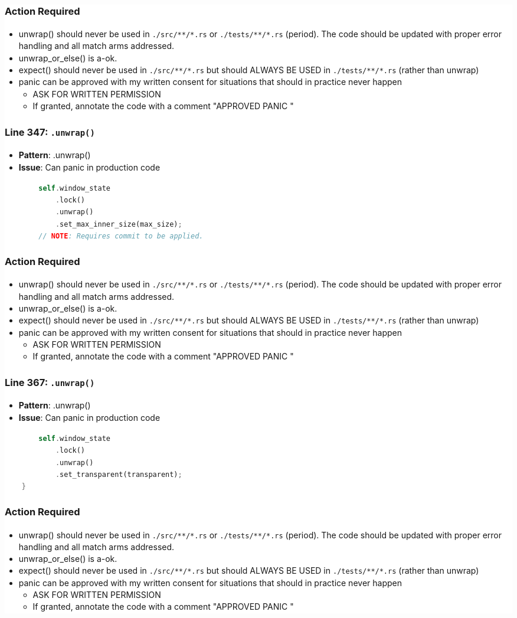 ### Action Required

- unwrap() should never be used in `./src/**/*.rs` or `./tests/**/*.rs` (period). The code should be updated with proper error handling and all match arms addressed.
- unwrap_or_else() is a-ok. 
- expect() should never be used in `./src/**/*.rs` but should ALWAYS BE USED in `./tests/**/*.rs` (rather than unwrap)
- panic can be approved with my written consent for situations that should in practice never happen  
  - ASK FOR WRITTEN PERMISSION
  - If granted, annotate the code with a comment "APPROVED PANIC "


### Line 347: `.unwrap()`

- **Pattern**: .unwrap()
- **Issue**: Can panic in production code

```rust
        self.window_state
            .lock()
            .unwrap()
            .set_max_inner_size(max_size);
        // NOTE: Requires commit to be applied.
```

### Action Required

- unwrap() should never be used in `./src/**/*.rs` or `./tests/**/*.rs` (period). The code should be updated with proper error handling and all match arms addressed.
- unwrap_or_else() is a-ok. 
- expect() should never be used in `./src/**/*.rs` but should ALWAYS BE USED in `./tests/**/*.rs` (rather than unwrap)
- panic can be approved with my written consent for situations that should in practice never happen  
  - ASK FOR WRITTEN PERMISSION
  - If granted, annotate the code with a comment "APPROVED PANIC "


### Line 367: `.unwrap()`

- **Pattern**: .unwrap()
- **Issue**: Can panic in production code

```rust
        self.window_state
            .lock()
            .unwrap()
            .set_transparent(transparent);
    }
```

### Action Required

- unwrap() should never be used in `./src/**/*.rs` or `./tests/**/*.rs` (period). The code should be updated with proper error handling and all match arms addressed.
- unwrap_or_else() is a-ok. 
- expect() should never be used in `./src/**/*.rs` but should ALWAYS BE USED in `./tests/**/*.rs` (rather than unwrap)
- panic can be approved with my written consent for situations that should in practice never happen  
  - ASK FOR WRITTEN PERMISSION
  - If granted, annotate the code with a comment "APPROVED PANIC "
